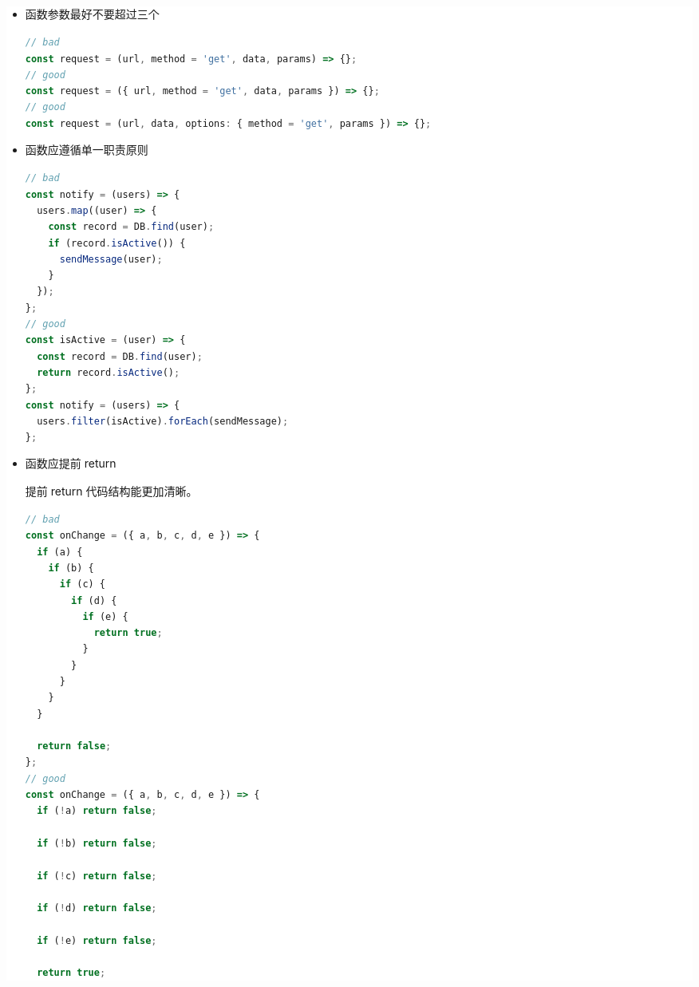 - 函数参数最好不要超过三个

  ```js
  // bad
  const request = (url, method = 'get', data, params) => {};
  // good
  const request = ({ url, method = 'get', data, params }) => {};
  // good
  const request = (url, data, options: { method = 'get', params }) => {};
  ```

- 函数应遵循单一职责原则

  ```js
  // bad
  const notify = (users) => {
    users.map((user) => {
      const record = DB.find(user);
      if (record.isActive()) {
        sendMessage(user);
      }
    });
  };
  // good
  const isActive = (user) => {
    const record = DB.find(user);
    return record.isActive();
  };
  const notify = (users) => {
    users.filter(isActive).forEach(sendMessage);
  };
  ```

- 函数应提前 return

  提前 return 代码结构能更加清晰。

  ```js
  // bad
  const onChange = ({ a, b, c, d, e }) => {
    if (a) {
      if (b) {
        if (c) {
          if (d) {
            if (e) {
              return true;
            }
          }
        }
      }
    }

    return false;
  };
  // good
  const onChange = ({ a, b, c, d, e }) => {
    if (!a) return false;

    if (!b) return false;

    if (!c) return false;

    if (!d) return false;

    if (!e) return false;

    return true;
  ```